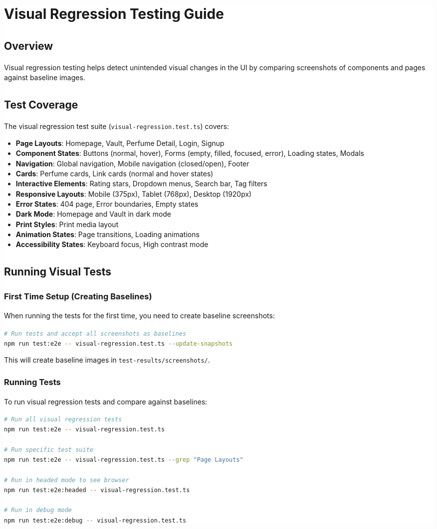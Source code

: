 # Visual Regression Testing Guide

## Overview

Visual regression testing helps detect unintended visual changes in the UI by comparing screenshots of components and pages against baseline images.

## Test Coverage

The visual regression test suite (`visual-regression.test.ts`) covers:

- **Page Layouts**: Homepage, Vault, Perfume Detail, Login, Signup
- **Component States**: Buttons (normal, hover), Forms (empty, filled, focused, error), Loading states, Modals
- **Navigation**: Global navigation, Mobile navigation (closed/open), Footer
- **Cards**: Perfume cards, Link cards (normal and hover states)
- **Interactive Elements**: Rating stars, Dropdown menus, Search bar, Tag filters
- **Responsive Layouts**: Mobile (375px), Tablet (768px), Desktop (1920px)
- **Error States**: 404 page, Error boundaries, Empty states
- **Dark Mode**: Homepage and Vault in dark mode
- **Print Styles**: Print media layout
- **Animation States**: Page transitions, Loading animations
- **Accessibility States**: Keyboard focus, High contrast mode

## Running Visual Tests

### First Time Setup (Creating Baselines)

When running the tests for the first time, you need to create baseline screenshots:

```bash
# Run tests and accept all screenshots as baselines
npm run test:e2e -- visual-regression.test.ts --update-snapshots
```

This will create baseline images in `test-results/screenshots/`.

### Running Tests

To run visual regression tests and compare against baselines:

```bash
# Run all visual regression tests
npm run test:e2e -- visual-regression.test.ts

# Run specific test suite
npm run test:e2e -- visual-regression.test.ts --grep "Page Layouts"

# Run in headed mode to see browser
npm run test:e2e:headed -- visual-regression.test.ts

# Run in debug mode
npm run test:e2e:debug -- visual-regression.test.ts
```
